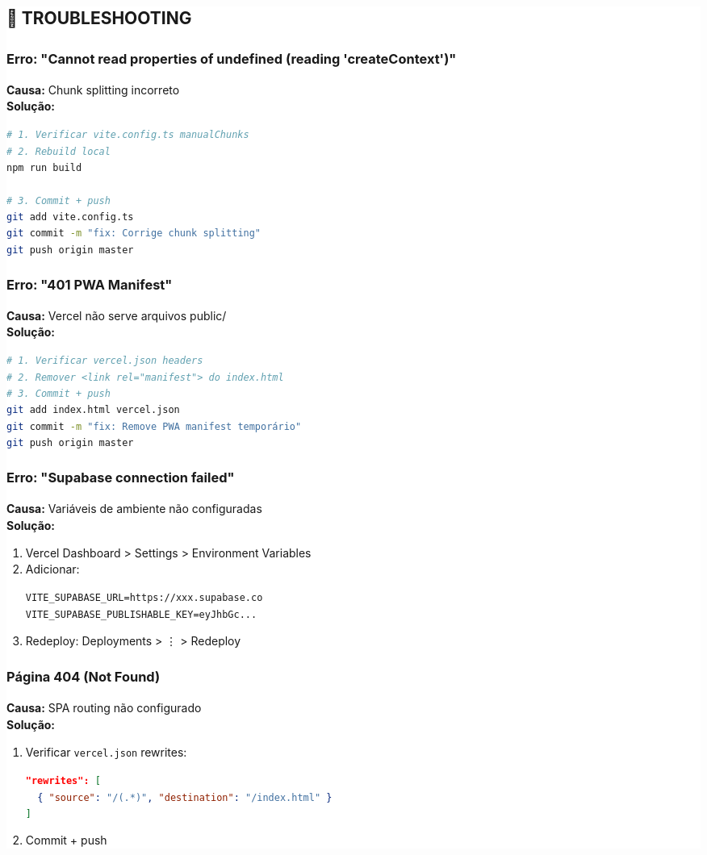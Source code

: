 
## 🚨 TROUBLESHOOTING

### Erro: "Cannot read properties of undefined (reading 'createContext')"
**Causa:** Chunk splitting incorreto  
**Solução:**
```bash
# 1. Verificar vite.config.ts manualChunks
# 2. Rebuild local
npm run build

# 3. Commit + push
git add vite.config.ts
git commit -m "fix: Corrige chunk splitting"
git push origin master
```

### Erro: "401 PWA Manifest"
**Causa:** Vercel não serve arquivos public/  
**Solução:**
```bash
# 1. Verificar vercel.json headers
# 2. Remover <link rel="manifest"> do index.html
# 3. Commit + push
git add index.html vercel.json
git commit -m "fix: Remove PWA manifest temporário"
git push origin master
```

### Erro: "Supabase connection failed"
**Causa:** Variáveis de ambiente não configuradas  
**Solução:**
1. Vercel Dashboard > Settings > Environment Variables
2. Adicionar:
   ```
   VITE_SUPABASE_URL=https://xxx.supabase.co
   VITE_SUPABASE_PUBLISHABLE_KEY=eyJhbGc...
   ```
3. Redeploy: Deployments > ⋮ > Redeploy

### Página 404 (Not Found)
**Causa:** SPA routing não configurado  
**Solução:**
1. Verificar `vercel.json` rewrites:
   ```json
   "rewrites": [
     { "source": "/(.*)", "destination": "/index.html" }
   ]
   ```
2. Commit + push
